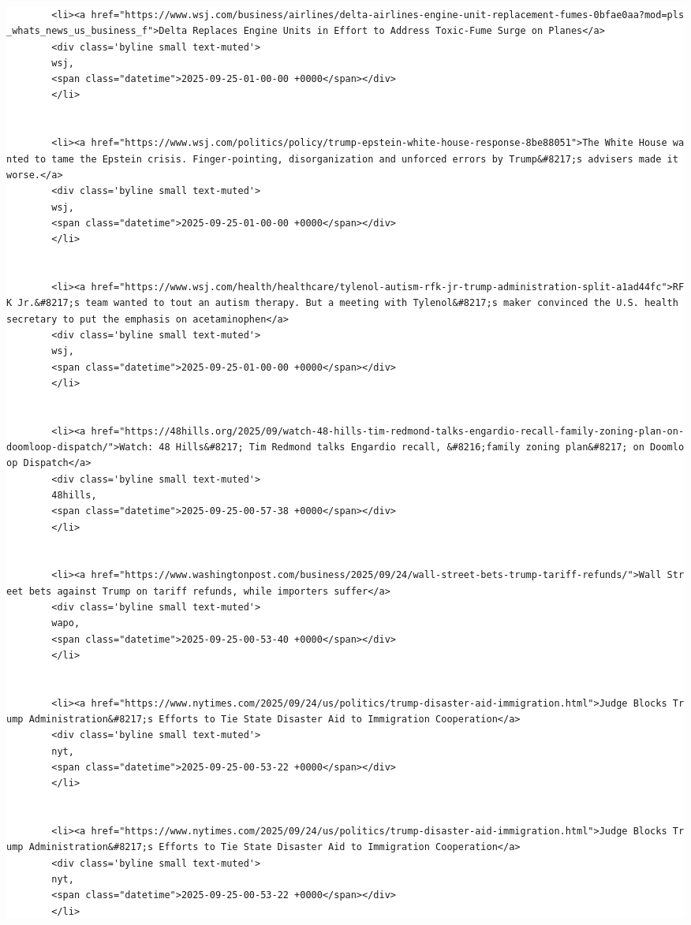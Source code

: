 
            <li><a href="https://www.wsj.com/business/airlines/delta-airlines-engine-unit-replacement-fumes-0bfae0aa?mod=pls_whats_news_us_business_f">Delta Replaces Engine Units in Effort to Address Toxic-Fume Surge on Planes</a>
            <div class='byline small text-muted'>
            wsj, 
            <span class="datetime">2025-09-25-01-00-00 +0000</span></div>
            </li>
        

            <li><a href="https://www.wsj.com/politics/policy/trump-epstein-white-house-response-8be88051">The White House wanted to tame the Epstein crisis. Finger-pointing, disorganization and unforced errors by Trump&#8217;s advisers made it worse.</a>
            <div class='byline small text-muted'>
            wsj, 
            <span class="datetime">2025-09-25-01-00-00 +0000</span></div>
            </li>
        

            <li><a href="https://www.wsj.com/health/healthcare/tylenol-autism-rfk-jr-trump-administration-split-a1ad44fc">RFK Jr.&#8217;s team wanted to tout an autism therapy. But a meeting with Tylenol&#8217;s maker convinced the U.S. health secretary to put the emphasis on acetaminophen</a>
            <div class='byline small text-muted'>
            wsj, 
            <span class="datetime">2025-09-25-01-00-00 +0000</span></div>
            </li>
        

            <li><a href="https://48hills.org/2025/09/watch-48-hills-tim-redmond-talks-engardio-recall-family-zoning-plan-on-doomloop-dispatch/">Watch: 48 Hills&#8217; Tim Redmond talks Engardio recall, &#8216;family zoning plan&#8217; on Doomloop Dispatch</a>
            <div class='byline small text-muted'>
            48hills, 
            <span class="datetime">2025-09-25-00-57-38 +0000</span></div>
            </li>
        

            <li><a href="https://www.washingtonpost.com/business/2025/09/24/wall-street-bets-trump-tariff-refunds/">Wall Street bets against Trump on tariff refunds, while importers suffer</a>
            <div class='byline small text-muted'>
            wapo, 
            <span class="datetime">2025-09-25-00-53-40 +0000</span></div>
            </li>
        

            <li><a href="https://www.nytimes.com/2025/09/24/us/politics/trump-disaster-aid-immigration.html">Judge Blocks Trump Administration&#8217;s Efforts to Tie State Disaster Aid to Immigration Cooperation</a>
            <div class='byline small text-muted'>
            nyt, 
            <span class="datetime">2025-09-25-00-53-22 +0000</span></div>
            </li>
        

            <li><a href="https://www.nytimes.com/2025/09/24/us/politics/trump-disaster-aid-immigration.html">Judge Blocks Trump Administration&#8217;s Efforts to Tie State Disaster Aid to Immigration Cooperation</a>
            <div class='byline small text-muted'>
            nyt, 
            <span class="datetime">2025-09-25-00-53-22 +0000</span></div>
            </li>
        